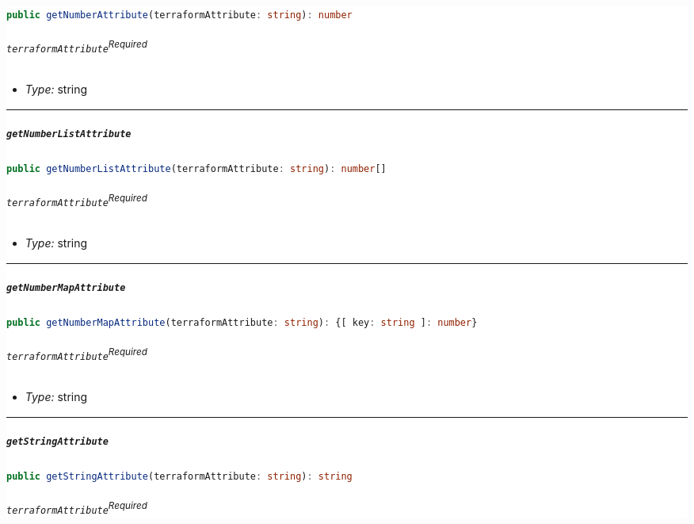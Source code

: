 ```typescript
public getNumberAttribute(terraformAttribute: string): number
```

###### `terraformAttribute`<sup>Required</sup> <a name="terraformAttribute" id="@cdktf/provider-opentelekomcloud.cesEventReportV1.CesEventReportV1TimeoutsOutputReference.getNumberAttribute.parameter.terraformAttribute"></a>

- *Type:* string

---

##### `getNumberListAttribute` <a name="getNumberListAttribute" id="@cdktf/provider-opentelekomcloud.cesEventReportV1.CesEventReportV1TimeoutsOutputReference.getNumberListAttribute"></a>

```typescript
public getNumberListAttribute(terraformAttribute: string): number[]
```

###### `terraformAttribute`<sup>Required</sup> <a name="terraformAttribute" id="@cdktf/provider-opentelekomcloud.cesEventReportV1.CesEventReportV1TimeoutsOutputReference.getNumberListAttribute.parameter.terraformAttribute"></a>

- *Type:* string

---

##### `getNumberMapAttribute` <a name="getNumberMapAttribute" id="@cdktf/provider-opentelekomcloud.cesEventReportV1.CesEventReportV1TimeoutsOutputReference.getNumberMapAttribute"></a>

```typescript
public getNumberMapAttribute(terraformAttribute: string): {[ key: string ]: number}
```

###### `terraformAttribute`<sup>Required</sup> <a name="terraformAttribute" id="@cdktf/provider-opentelekomcloud.cesEventReportV1.CesEventReportV1TimeoutsOutputReference.getNumberMapAttribute.parameter.terraformAttribute"></a>

- *Type:* string

---

##### `getStringAttribute` <a name="getStringAttribute" id="@cdktf/provider-opentelekomcloud.cesEventReportV1.CesEventReportV1TimeoutsOutputReference.getStringAttribute"></a>

```typescript
public getStringAttribute(terraformAttribute: string): string
```

###### `terraformAttribute`<sup>Required</sup> <a name="terraformAttribute" id="@cdktf/provider-opentelekomcloud.cesEventReportV1.CesEventReportV1TimeoutsOutputReference.getStringAttribute.parameter.terraformAttribute"></a>
